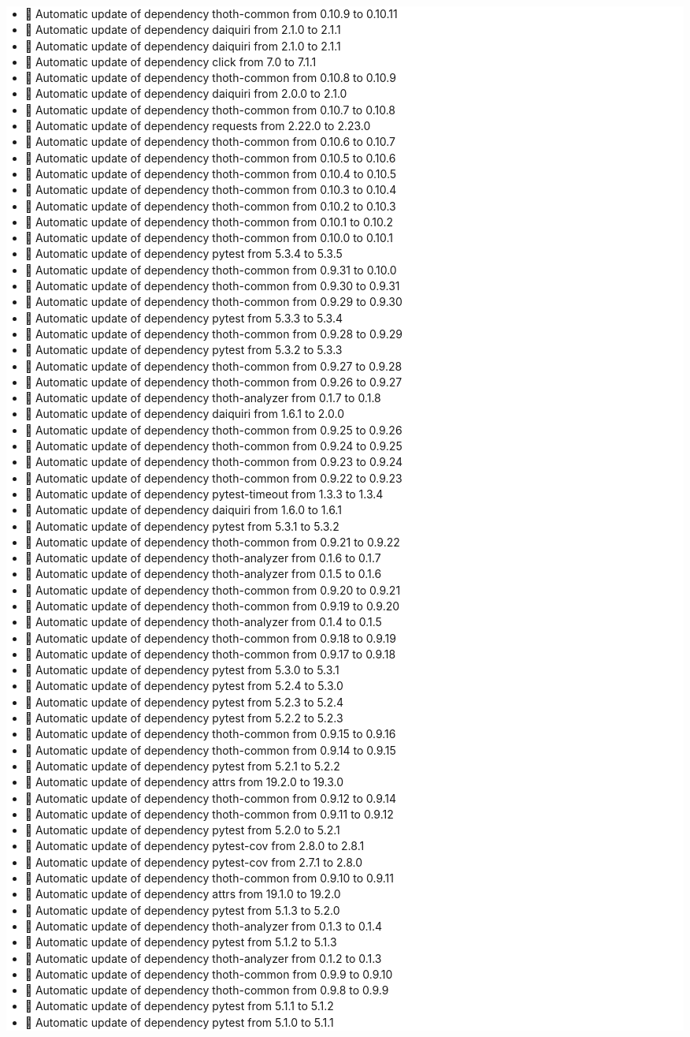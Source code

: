 * :pushpin: Automatic update of dependency thoth-common from 0.10.9 to 0.10.11
* :pushpin: Automatic update of dependency daiquiri from 2.1.0 to 2.1.1
* :pushpin: Automatic update of dependency daiquiri from 2.1.0 to 2.1.1
* :pushpin: Automatic update of dependency click from 7.0 to 7.1.1
* :pushpin: Automatic update of dependency thoth-common from 0.10.8 to 0.10.9
* :pushpin: Automatic update of dependency daiquiri from 2.0.0 to 2.1.0
* :pushpin: Automatic update of dependency thoth-common from 0.10.7 to 0.10.8
* :pushpin: Automatic update of dependency requests from 2.22.0 to 2.23.0
* :pushpin: Automatic update of dependency thoth-common from 0.10.6 to 0.10.7
* :pushpin: Automatic update of dependency thoth-common from 0.10.5 to 0.10.6
* :pushpin: Automatic update of dependency thoth-common from 0.10.4 to 0.10.5
* :pushpin: Automatic update of dependency thoth-common from 0.10.3 to 0.10.4
* :pushpin: Automatic update of dependency thoth-common from 0.10.2 to 0.10.3
* :pushpin: Automatic update of dependency thoth-common from 0.10.1 to 0.10.2
* :pushpin: Automatic update of dependency thoth-common from 0.10.0 to 0.10.1
* :pushpin: Automatic update of dependency pytest from 5.3.4 to 5.3.5
* :pushpin: Automatic update of dependency thoth-common from 0.9.31 to 0.10.0
* :pushpin: Automatic update of dependency thoth-common from 0.9.30 to 0.9.31
* :pushpin: Automatic update of dependency thoth-common from 0.9.29 to 0.9.30
* :pushpin: Automatic update of dependency pytest from 5.3.3 to 5.3.4
* :pushpin: Automatic update of dependency thoth-common from 0.9.28 to 0.9.29
* :pushpin: Automatic update of dependency pytest from 5.3.2 to 5.3.3
* :pushpin: Automatic update of dependency thoth-common from 0.9.27 to 0.9.28
* :pushpin: Automatic update of dependency thoth-common from 0.9.26 to 0.9.27
* :pushpin: Automatic update of dependency thoth-analyzer from 0.1.7 to 0.1.8
* :pushpin: Automatic update of dependency daiquiri from 1.6.1 to 2.0.0
* :pushpin: Automatic update of dependency thoth-common from 0.9.25 to 0.9.26
* :pushpin: Automatic update of dependency thoth-common from 0.9.24 to 0.9.25
* :pushpin: Automatic update of dependency thoth-common from 0.9.23 to 0.9.24
* :pushpin: Automatic update of dependency thoth-common from 0.9.22 to 0.9.23
* :pushpin: Automatic update of dependency pytest-timeout from 1.3.3 to 1.3.4
* :pushpin: Automatic update of dependency daiquiri from 1.6.0 to 1.6.1
* :pushpin: Automatic update of dependency pytest from 5.3.1 to 5.3.2
* :pushpin: Automatic update of dependency thoth-common from 0.9.21 to 0.9.22
* :pushpin: Automatic update of dependency thoth-analyzer from 0.1.6 to 0.1.7
* :pushpin: Automatic update of dependency thoth-analyzer from 0.1.5 to 0.1.6
* :pushpin: Automatic update of dependency thoth-common from 0.9.20 to 0.9.21
* :pushpin: Automatic update of dependency thoth-common from 0.9.19 to 0.9.20
* :pushpin: Automatic update of dependency thoth-analyzer from 0.1.4 to 0.1.5
* :pushpin: Automatic update of dependency thoth-common from 0.9.18 to 0.9.19
* :pushpin: Automatic update of dependency thoth-common from 0.9.17 to 0.9.18
* :pushpin: Automatic update of dependency pytest from 5.3.0 to 5.3.1
* :pushpin: Automatic update of dependency pytest from 5.2.4 to 5.3.0
* :pushpin: Automatic update of dependency pytest from 5.2.3 to 5.2.4
* :pushpin: Automatic update of dependency pytest from 5.2.2 to 5.2.3
* :pushpin: Automatic update of dependency thoth-common from 0.9.15 to 0.9.16
* :pushpin: Automatic update of dependency thoth-common from 0.9.14 to 0.9.15
* :pushpin: Automatic update of dependency pytest from 5.2.1 to 5.2.2
* :pushpin: Automatic update of dependency attrs from 19.2.0 to 19.3.0
* :pushpin: Automatic update of dependency thoth-common from 0.9.12 to 0.9.14
* :pushpin: Automatic update of dependency thoth-common from 0.9.11 to 0.9.12
* :pushpin: Automatic update of dependency pytest from 5.2.0 to 5.2.1
* :pushpin: Automatic update of dependency pytest-cov from 2.8.0 to 2.8.1
* :pushpin: Automatic update of dependency pytest-cov from 2.7.1 to 2.8.0
* :pushpin: Automatic update of dependency thoth-common from 0.9.10 to 0.9.11
* :pushpin: Automatic update of dependency attrs from 19.1.0 to 19.2.0
* :pushpin: Automatic update of dependency pytest from 5.1.3 to 5.2.0
* :pushpin: Automatic update of dependency thoth-analyzer from 0.1.3 to 0.1.4
* :pushpin: Automatic update of dependency pytest from 5.1.2 to 5.1.3
* :pushpin: Automatic update of dependency thoth-analyzer from 0.1.2 to 0.1.3
* :pushpin: Automatic update of dependency thoth-common from 0.9.9 to 0.9.10
* :pushpin: Automatic update of dependency thoth-common from 0.9.8 to 0.9.9
* :pushpin: Automatic update of dependency pytest from 5.1.1 to 5.1.2
* :pushpin: Automatic update of dependency pytest from 5.1.0 to 5.1.1